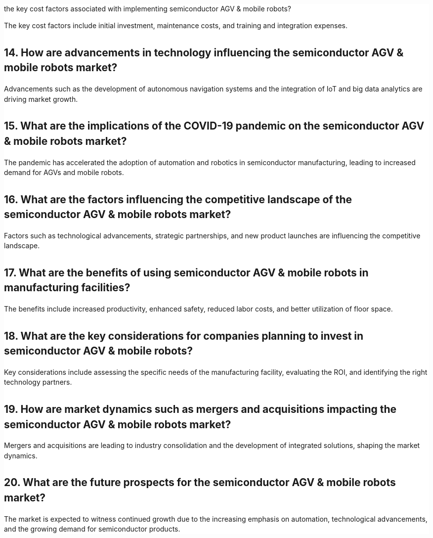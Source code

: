 the key cost factors associated with implementing semiconductor AGV & mobile robots?</h2><p>The key cost factors include initial investment, maintenance costs, and training and integration expenses.</p><h2>14. How are advancements in technology influencing the semiconductor AGV & mobile robots market?</h2><p>Advancements such as the development of autonomous navigation systems and the integration of IoT and big data analytics are driving market growth.</p><h2>15. What are the implications of the COVID-19 pandemic on the semiconductor AGV & mobile robots market?</h2><p>The pandemic has accelerated the adoption of automation and robotics in semiconductor manufacturing, leading to increased demand for AGVs and mobile robots.</p><h2>16. What are the factors influencing the competitive landscape of the semiconductor AGV & mobile robots market?</h2><p>Factors such as technological advancements, strategic partnerships, and new product launches are influencing the competitive landscape.</p><h2>17. What are the benefits of using semiconductor AGV & mobile robots in manufacturing facilities?</h2><p>The benefits include increased productivity, enhanced safety, reduced labor costs, and better utilization of floor space.</p><h2>18. What are the key considerations for companies planning to invest in semiconductor AGV & mobile robots?</h2><p>Key considerations include assessing the specific needs of the manufacturing facility, evaluating the ROI, and identifying the right technology partners.</p><h2>19. How are market dynamics such as mergers and acquisitions impacting the semiconductor AGV & mobile robots market?</h2><p>Mergers and acquisitions are leading to industry consolidation and the development of integrated solutions, shaping the market dynamics.</p><h2>20. What are the future prospects for the semiconductor AGV & mobile robots market?</h2><p>The market is expected to witness continued growth due to the increasing emphasis on automation, technological advancements, and the growing demand for semiconductor products.</p></body></html></strong></p>
